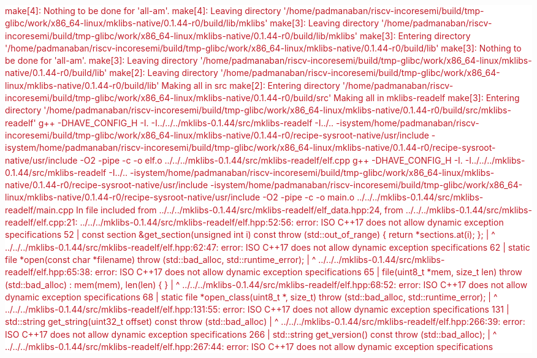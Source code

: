 <font color="#C01C28">make[4]: Nothing to be done for &apos;all-am&apos;.</font>
<font color="#C01C28">make[4]: Leaving directory &apos;/home/padmanaban/riscv-incoresemi/build/tmp-glibc/work/x86_64-linux/mklibs-native/0.1.44-r0/build/lib/mklibs&apos;</font>
<font color="#C01C28">make[3]: Leaving directory &apos;/home/padmanaban/riscv-incoresemi/build/tmp-glibc/work/x86_64-linux/mklibs-native/0.1.44-r0/build/lib/mklibs&apos;</font>
<font color="#C01C28">make[3]: Entering directory &apos;/home/padmanaban/riscv-incoresemi/build/tmp-glibc/work/x86_64-linux/mklibs-native/0.1.44-r0/build/lib&apos;</font>
<font color="#C01C28">make[3]: Nothing to be done for &apos;all-am&apos;.</font>
<font color="#C01C28">make[3]: Leaving directory &apos;/home/padmanaban/riscv-incoresemi/build/tmp-glibc/work/x86_64-linux/mklibs-native/0.1.44-r0/build/lib&apos;</font>
<font color="#C01C28">make[2]: Leaving directory &apos;/home/padmanaban/riscv-incoresemi/build/tmp-glibc/work/x86_64-linux/mklibs-native/0.1.44-r0/build/lib&apos;</font>
<font color="#C01C28">Making all in src</font>
<font color="#C01C28">make[2]: Entering directory &apos;/home/padmanaban/riscv-incoresemi/build/tmp-glibc/work/x86_64-linux/mklibs-native/0.1.44-r0/build/src&apos;</font>
<font color="#C01C28">Making all in mklibs-readelf</font>
<font color="#C01C28">make[3]: Entering directory &apos;/home/padmanaban/riscv-incoresemi/build/tmp-glibc/work/x86_64-linux/mklibs-native/0.1.44-r0/build/src/mklibs-readelf&apos;</font>
<font color="#C01C28">g++  -DHAVE_CONFIG_H -I. -I../../../mklibs-0.1.44/src/mklibs-readelf -I../..   -isystem/home/padmanaban/riscv-incoresemi/build/tmp-glibc/work/x86_64-linux/mklibs-native/0.1.44-r0/recipe-sysroot-native/usr/include  -isystem/home/padmanaban/riscv-incoresemi/build/tmp-glibc/work/x86_64-linux/mklibs-native/0.1.44-r0/recipe-sysroot-native/usr/include -O2 -pipe -c -o elf.o ../../../mklibs-0.1.44/src/mklibs-readelf/elf.cpp</font>
<font color="#C01C28">g++  -DHAVE_CONFIG_H -I. -I../../../mklibs-0.1.44/src/mklibs-readelf -I../..   -isystem/home/padmanaban/riscv-incoresemi/build/tmp-glibc/work/x86_64-linux/mklibs-native/0.1.44-r0/recipe-sysroot-native/usr/include  -isystem/home/padmanaban/riscv-incoresemi/build/tmp-glibc/work/x86_64-linux/mklibs-native/0.1.44-r0/recipe-sysroot-native/usr/include -O2 -pipe -c -o main.o ../../../mklibs-0.1.44/src/mklibs-readelf/main.cpp</font>
<font color="#C01C28">In file included from ../../../mklibs-0.1.44/src/mklibs-readelf/elf_data.hpp:24,</font>
<font color="#C01C28">                 from ../../../mklibs-0.1.44/src/mklibs-readelf/elf.cpp:21:</font>
<font color="#C01C28">../../../mklibs-0.1.44/src/mklibs-readelf/elf.hpp:52:56: error: ISO C++17 does not allow dynamic exception specifications</font>
<font color="#C01C28">   52 |       const section &amp;get_section(unsigned int i) const throw (std::out_of_range) { return *sections.at(i); };</font>
<font color="#C01C28">      |                                                        ^~~~~</font>
<font color="#C01C28">../../../mklibs-0.1.44/src/mklibs-readelf/elf.hpp:62:47: error: ISO C++17 does not allow dynamic exception specifications</font>
<font color="#C01C28">   62 |       static file *open(const char *filename) throw (std::bad_alloc, std::runtime_error);</font>
<font color="#C01C28">      |                                               ^~~~~</font>
<font color="#C01C28">../../../mklibs-0.1.44/src/mklibs-readelf/elf.hpp:65:38: error: ISO C++17 does not allow dynamic exception specifications</font>
<font color="#C01C28">   65 |       file(uint8_t *mem, size_t len) throw (std::bad_alloc) : mem(mem), len(len) { }</font>
<font color="#C01C28">      |                                      ^~~~~</font>
<font color="#C01C28">../../../mklibs-0.1.44/src/mklibs-readelf/elf.hpp:68:52: error: ISO C++17 does not allow dynamic exception specifications</font>
<font color="#C01C28">   68 |         static file *open_class(uint8_t *, size_t) throw (std::bad_alloc, std::runtime_error);</font>
<font color="#C01C28">      |                                                    ^~~~~</font>
<font color="#C01C28">../../../mklibs-0.1.44/src/mklibs-readelf/elf.hpp:131:55: error: ISO C++17 does not allow dynamic exception specifications</font>
<font color="#C01C28">  131 |         std::string get_string(uint32_t offset) const throw (std::bad_alloc)</font>
<font color="#C01C28">      |                                                       ^~~~~</font>
<font color="#C01C28">../../../mklibs-0.1.44/src/mklibs-readelf/elf.hpp:266:39: error: ISO C++17 does not allow dynamic exception specifications</font>
<font color="#C01C28">  266 |       std::string get_version() const throw (std::bad_alloc);</font>
<font color="#C01C28">      |                                       ^~~~~</font>
<font color="#C01C28">../../../mklibs-0.1.44/src/mklibs-readelf/elf.hpp:267:44: error: ISO C++17 does not allow dynamic exception specifications</font>